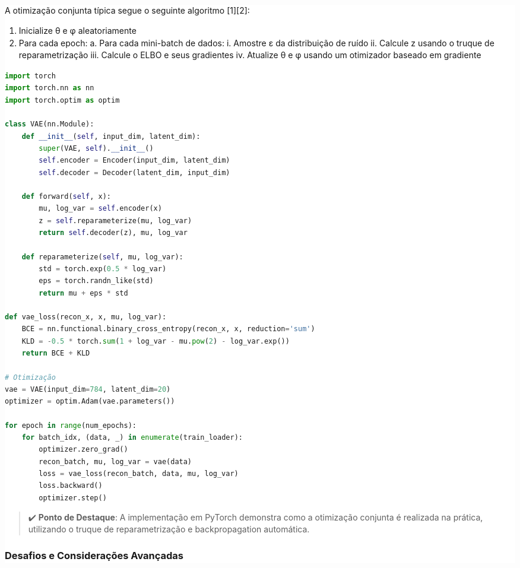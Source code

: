 A otimização conjunta típica segue o seguinte algoritmo [1][2]:

1. Inicialize θ e φ aleatoriamente
2. Para cada epoch:
   a. Para cada mini-batch de dados:
      i. Amostre ε da distribuição de ruído
      ii. Calcule z usando o truque de reparametrização
      iii. Calcule o ELBO e seus gradientes
      iv. Atualize θ e φ usando um otimizador baseado em gradiente

```python
import torch
import torch.nn as nn
import torch.optim as optim

class VAE(nn.Module):
    def __init__(self, input_dim, latent_dim):
        super(VAE, self).__init__()
        self.encoder = Encoder(input_dim, latent_dim)
        self.decoder = Decoder(latent_dim, input_dim)
    
    def forward(self, x):
        mu, log_var = self.encoder(x)
        z = self.reparameterize(mu, log_var)
        return self.decoder(z), mu, log_var
    
    def reparameterize(self, mu, log_var):
        std = torch.exp(0.5 * log_var)
        eps = torch.randn_like(std)
        return mu + eps * std

def vae_loss(recon_x, x, mu, log_var):
    BCE = nn.functional.binary_cross_entropy(recon_x, x, reduction='sum')
    KLD = -0.5 * torch.sum(1 + log_var - mu.pow(2) - log_var.exp())
    return BCE + KLD

# Otimização
vae = VAE(input_dim=784, latent_dim=20)
optimizer = optim.Adam(vae.parameters())

for epoch in range(num_epochs):
    for batch_idx, (data, _) in enumerate(train_loader):
        optimizer.zero_grad()
        recon_batch, mu, log_var = vae(data)
        loss = vae_loss(recon_batch, data, mu, log_var)
        loss.backward()
        optimizer.step()
```

> ✔️ **Ponto de Destaque**: A implementação em PyTorch demonstra como a otimização conjunta é realizada na prática, utilizando o truque de reparametrização e backpropagation automática.

### Desafios e Considerações Avançadas
